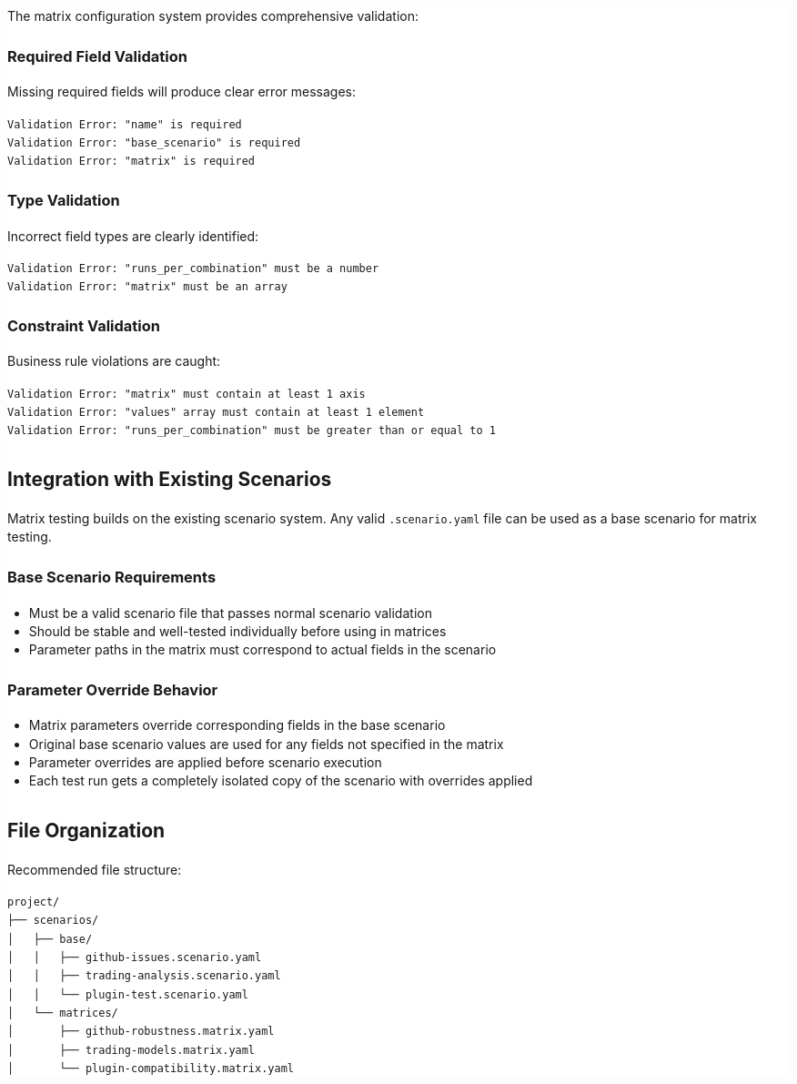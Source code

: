 The matrix configuration system provides comprehensive validation:

### Required Field Validation

Missing required fields will produce clear error messages:

```
Validation Error: "name" is required
Validation Error: "base_scenario" is required
Validation Error: "matrix" is required
```

### Type Validation

Incorrect field types are clearly identified:

```
Validation Error: "runs_per_combination" must be a number
Validation Error: "matrix" must be an array
```

### Constraint Validation

Business rule violations are caught:

```
Validation Error: "matrix" must contain at least 1 axis
Validation Error: "values" array must contain at least 1 element
Validation Error: "runs_per_combination" must be greater than or equal to 1
```

## Integration with Existing Scenarios

Matrix testing builds on the existing scenario system. Any valid `.scenario.yaml` file can be used as a base scenario for matrix testing.

### Base Scenario Requirements

- Must be a valid scenario file that passes normal scenario validation
- Should be stable and well-tested individually before using in matrices
- Parameter paths in the matrix must correspond to actual fields in the scenario

### Parameter Override Behavior

- Matrix parameters override corresponding fields in the base scenario
- Original base scenario values are used for any fields not specified in the matrix
- Parameter overrides are applied before scenario execution
- Each test run gets a completely isolated copy of the scenario with overrides applied

## File Organization

Recommended file structure:

```
project/
├── scenarios/
│   ├── base/
│   │   ├── github-issues.scenario.yaml
│   │   ├── trading-analysis.scenario.yaml
│   │   └── plugin-test.scenario.yaml
│   └── matrices/
│       ├── github-robustness.matrix.yaml
│       ├── trading-models.matrix.yaml
│       └── plugin-compatibility.matrix.yaml
```

